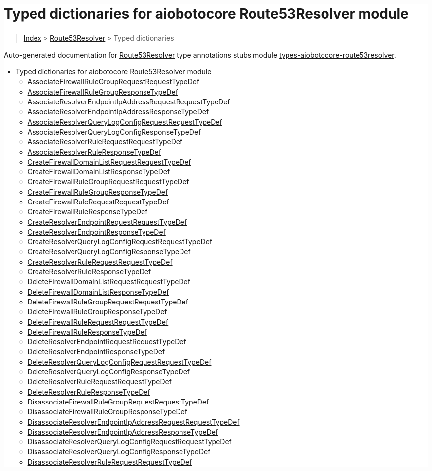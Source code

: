 <a id="typed-dictionaries-for-aiobotocore-route53resolver-module"></a>

# Typed dictionaries for aiobotocore Route53Resolver module

> [Index](../README.md) > [Route53Resolver](./README.md) > Typed dictionaries

Auto-generated documentation for
[Route53Resolver](https://boto3.amazonaws.com/v1/documentation/api/latest/reference/services/route53resolver.html#Route53Resolver)
type annotations stubs module
[types-aiobotocore-route53resolver](https://pypi.org/project/types-aiobotocore-route53resolver/).

- [Typed dictionaries for aiobotocore Route53Resolver module](#typed-dictionaries-for-aiobotocore-route53resolver-module)
  - [AssociateFirewallRuleGroupRequestRequestTypeDef](#associatefirewallrulegrouprequestrequesttypedef)
  - [AssociateFirewallRuleGroupResponseTypeDef](#associatefirewallrulegroupresponsetypedef)
  - [AssociateResolverEndpointIpAddressRequestRequestTypeDef](#associateresolverendpointipaddressrequestrequesttypedef)
  - [AssociateResolverEndpointIpAddressResponseTypeDef](#associateresolverendpointipaddressresponsetypedef)
  - [AssociateResolverQueryLogConfigRequestRequestTypeDef](#associateresolverquerylogconfigrequestrequesttypedef)
  - [AssociateResolverQueryLogConfigResponseTypeDef](#associateresolverquerylogconfigresponsetypedef)
  - [AssociateResolverRuleRequestRequestTypeDef](#associateresolverrulerequestrequesttypedef)
  - [AssociateResolverRuleResponseTypeDef](#associateresolverruleresponsetypedef)
  - [CreateFirewallDomainListRequestRequestTypeDef](#createfirewalldomainlistrequestrequesttypedef)
  - [CreateFirewallDomainListResponseTypeDef](#createfirewalldomainlistresponsetypedef)
  - [CreateFirewallRuleGroupRequestRequestTypeDef](#createfirewallrulegrouprequestrequesttypedef)
  - [CreateFirewallRuleGroupResponseTypeDef](#createfirewallrulegroupresponsetypedef)
  - [CreateFirewallRuleRequestRequestTypeDef](#createfirewallrulerequestrequesttypedef)
  - [CreateFirewallRuleResponseTypeDef](#createfirewallruleresponsetypedef)
  - [CreateResolverEndpointRequestRequestTypeDef](#createresolverendpointrequestrequesttypedef)
  - [CreateResolverEndpointResponseTypeDef](#createresolverendpointresponsetypedef)
  - [CreateResolverQueryLogConfigRequestRequestTypeDef](#createresolverquerylogconfigrequestrequesttypedef)
  - [CreateResolverQueryLogConfigResponseTypeDef](#createresolverquerylogconfigresponsetypedef)
  - [CreateResolverRuleRequestRequestTypeDef](#createresolverrulerequestrequesttypedef)
  - [CreateResolverRuleResponseTypeDef](#createresolverruleresponsetypedef)
  - [DeleteFirewallDomainListRequestRequestTypeDef](#deletefirewalldomainlistrequestrequesttypedef)
  - [DeleteFirewallDomainListResponseTypeDef](#deletefirewalldomainlistresponsetypedef)
  - [DeleteFirewallRuleGroupRequestRequestTypeDef](#deletefirewallrulegrouprequestrequesttypedef)
  - [DeleteFirewallRuleGroupResponseTypeDef](#deletefirewallrulegroupresponsetypedef)
  - [DeleteFirewallRuleRequestRequestTypeDef](#deletefirewallrulerequestrequesttypedef)
  - [DeleteFirewallRuleResponseTypeDef](#deletefirewallruleresponsetypedef)
  - [DeleteResolverEndpointRequestRequestTypeDef](#deleteresolverendpointrequestrequesttypedef)
  - [DeleteResolverEndpointResponseTypeDef](#deleteresolverendpointresponsetypedef)
  - [DeleteResolverQueryLogConfigRequestRequestTypeDef](#deleteresolverquerylogconfigrequestrequesttypedef)
  - [DeleteResolverQueryLogConfigResponseTypeDef](#deleteresolverquerylogconfigresponsetypedef)
  - [DeleteResolverRuleRequestRequestTypeDef](#deleteresolverrulerequestrequesttypedef)
  - [DeleteResolverRuleResponseTypeDef](#deleteresolverruleresponsetypedef)
  - [DisassociateFirewallRuleGroupRequestRequestTypeDef](#disassociatefirewallrulegrouprequestrequesttypedef)
  - [DisassociateFirewallRuleGroupResponseTypeDef](#disassociatefirewallrulegroupresponsetypedef)
  - [DisassociateResolverEndpointIpAddressRequestRequestTypeDef](#disassociateresolverendpointipaddressrequestrequesttypedef)
  - [DisassociateResolverEndpointIpAddressResponseTypeDef](#disassociateresolverendpointipaddressresponsetypedef)
  - [DisassociateResolverQueryLogConfigRequestRequestTypeDef](#disassociateresolverquerylogconfigrequestrequesttypedef)
  - [DisassociateResolverQueryLogConfigResponseTypeDef](#disassociateresolverquerylogconfigresponsetypedef)
  - [DisassociateResolverRuleRequestRequestTypeDef](#disassociateresolverrulerequestrequesttypedef)